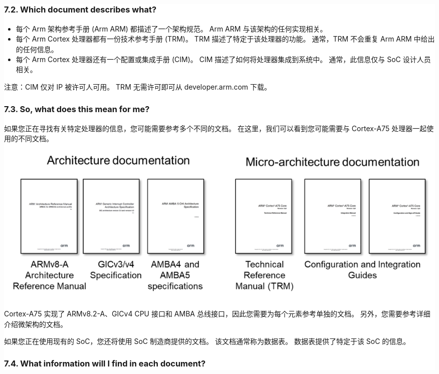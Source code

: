 ### 7.2. Which document describes what?

- 每个 Arm 架构参考手册 (Arm ARM) 都描述了一个架构规范。 Arm ARM 与该架构的任何实现相关。
- 每个 Arm Cortex 处理器都有一份技术参考手册 (TRM)。 TRM 描述了特定于该处理器的功能。 通常，TRM 不会重复 Arm ARM 中给出的任何信息。
- 每个 Arm Cortex 处理器还有一个配置或集成手册 (CIM)。 CIM 描述了如何将处理器集成到系统中。 通常，此信息仅与 SoC 设计人员相关。

注意：CIM 仅对 IP 被许可人可用。 TRM 无需许可即可从 developer.arm.com 下载。

### 7.3. So, what does this mean for me?

如果您正在寻找有关特定处理器的信息，您可能需要参考多个不同的文档。 在这里，我们可以看到您可能需要与 Cortex-A75 处理器一起使用的不同文档。

![](./Introducing-the-Arm-architecture/arm5.jpg)

Cortex-A75 实现了 ARMv8.2-A、GICv4 CPU 接口和 AMBA 总线接口，因此您需要为每个元素参考单独的文档。 另外，您需要参考详细介绍微架构的文档。

如果您正在使用现有的 SoC，您还将使用 SoC 制造商提供的文档。 该文档通常称为数据表。 数据表提供了特定于该 SoC 的信息。

### 7.4. What information will I find in each document?
